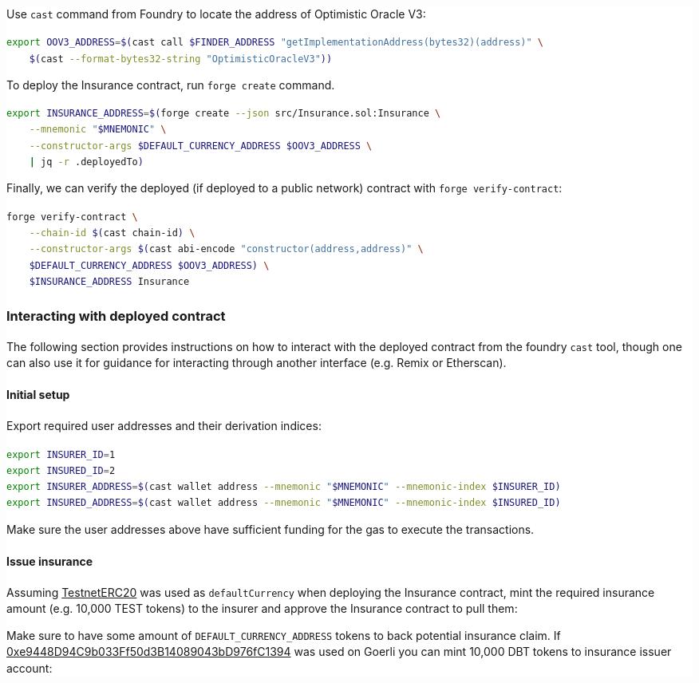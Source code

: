 Use `cast` command from Foundry to locate the address of Optimistic Oracle V3:

```bash
export OOV3_ADDRESS=$(cast call $FINDER_ADDRESS "getImplementationAddress(bytes32)(address)" \
	$(cast --format-bytes32-string "OptimisticOracleV3"))
```

To deploy the Insurance contract, run `forge create` command.

```bash
export INSURANCE_ADDRESS=$(forge create --json src/Insurance.sol:Insurance \
	--mnemonic "$MNEMONIC" \
	--constructor-args $DEFAULT_CURRENCY_ADDRESS $OOV3_ADDRESS \
	| jq -r .deployedTo)
```

Finally, we can verify the deployed (if deployed to a public network) contract with `forge verify-contract`:

```bash
forge verify-contract \
	--chain-id $(cast chain-id) \
	--constructor-args $(cast abi-encode "constructor(address,address)" \
	$DEFAULT_CURRENCY_ADDRESS $OOV3_ADDRESS) \
	$INSURANCE_ADDRESS Insurance
```

### Interacting with deployed contract

The following section provides instructions on how to interact with the deployed contract from the foundry `cast` tool, though one can also use it for guidance for interacting through another interface (e.g. Remix or Etherscan).

#### Initial setup

Export required user addresses and their derivation indices:

```bash
export INSURER_ID=1
export INSURED_ID=2
export INSURER_ADDRESS=$(cast wallet address --mnemonic "$MNEMONIC" --mnemonic-index $INSURER_ID)
export INSURED_ADDRESS=$(cast wallet address --mnemonic "$MNEMONIC" --mnemonic-index $INSURED_ID)
```

Make sure the user addresses above have sufficient funding for the gas to execute the transactions.

#### Issue insurance

Assuming [TestnetERC20](https://github.com/UMAprotocol/protocol/blob/master/packages/core/contracts/common/implementation/TestnetERC20.sol) was used as `defaultCurrency` when deploying the Insurance contract, mint the required insurance amount (e.g. 10,000 TEST tokens) to the insurer and approve the Insurance contract to pull them:

Make sure to have some amount of `DEFAULT_CURRENCY_ADDRESS` tokens to back potential insurance claim. If [0xe9448D94C9b033Ff50d3B14089043bD976fC1394](https://goerli.etherscan.io/address/0xe9448d94c9b033ff50d3b14089043bd976fc1394) was used on Goerli you can mint 10,000 DBT tokens to insurance issuer account:

